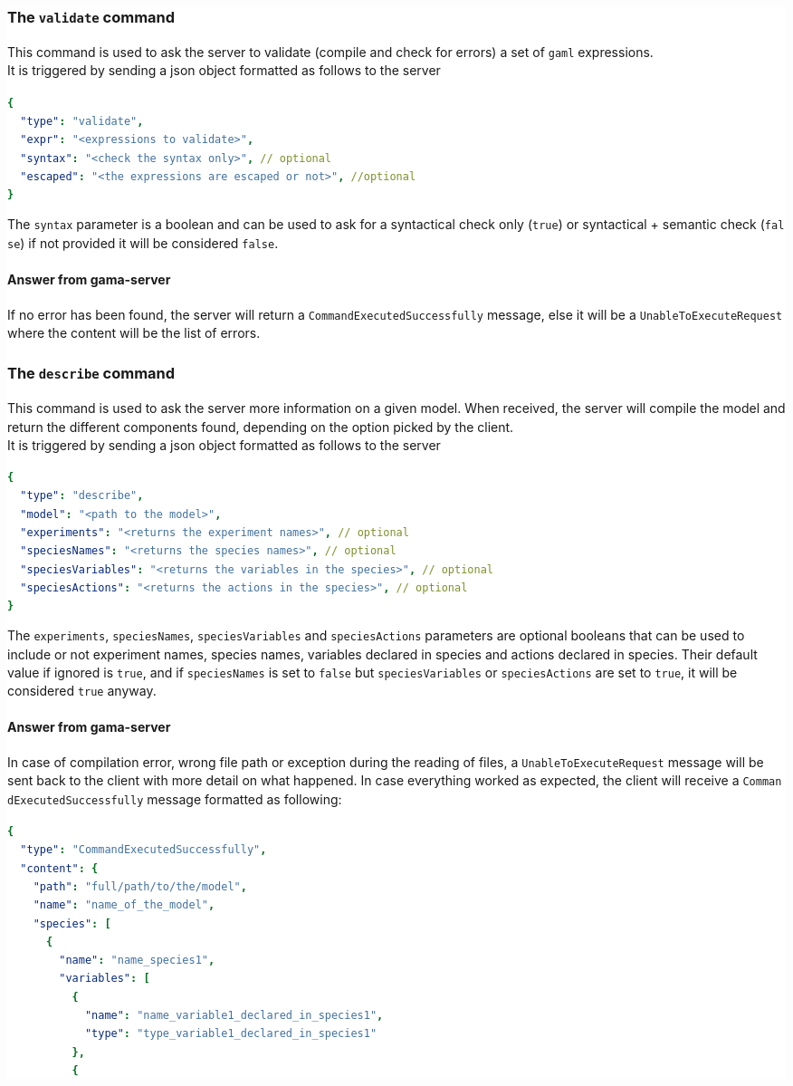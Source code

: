 
### The `validate` command

This command is used to ask the server to validate (compile and check for errors) a set of `gaml` expressions.  
It is triggered by sending a json object formatted as follows to the server
```yaml
{
  "type": "validate",
  "expr": "<expressions to validate>",
  "syntax": "<check the syntax only>", // optional
  "escaped": "<the expressions are escaped or not>", //optional
}
```

The `syntax` parameter is a boolean and can be used to ask for a syntactical check only (`true`) or syntactical + semantic check (`false`) if not provided it will be considered `false`. 

#### Answer from gama-server
If no error has been found, the server will return a `CommandExecutedSuccessfully` message, else it will be a `UnableToExecuteRequest` where the content will be the list of errors.


### The `describe` command

This command is used to ask the server more information on a given model. When received, the server will compile the model and return the different components found, depending on the option picked by the client.  
It is triggered by sending a json object formatted as follows to the server
```yaml
{
  "type": "describe",
  "model": "<path to the model>",
  "experiments": "<returns the experiment names>", // optional
  "speciesNames": "<returns the species names>", // optional
  "speciesVariables": "<returns the variables in the species>", // optional
  "speciesActions": "<returns the actions in the species>", // optional
}
```

The `experiments`, `speciesNames`, `speciesVariables` and `speciesActions` parameters are optional booleans that can be used to include or not experiment names, species names, variables declared in species and actions declared in species. Their default value if ignored is `true`, and if `speciesNames` is set to `false` but `speciesVariables` or `speciesActions` are set to `true`, it will be considered `true` anyway.

#### Answer from gama-server
In case of compilation error, wrong file path or exception during the reading of files, a `UnableToExecuteRequest` message will be sent back to the client with more detail on what happened.
In case everything worked as expected, the client will receive a `CommandExecutedSuccessfully` message formatted as following:
```yaml
{
  "type": "CommandExecutedSuccessfully",
  "content": {
    "path": "full/path/to/the/model",
    "name": "name_of_the_model",
    "species": [
      {
        "name": "name_species1",
        "variables": [
          {
            "name": "name_variable1_declared_in_species1",
            "type": "type_variable1_declared_in_species1"
          },
          {
```